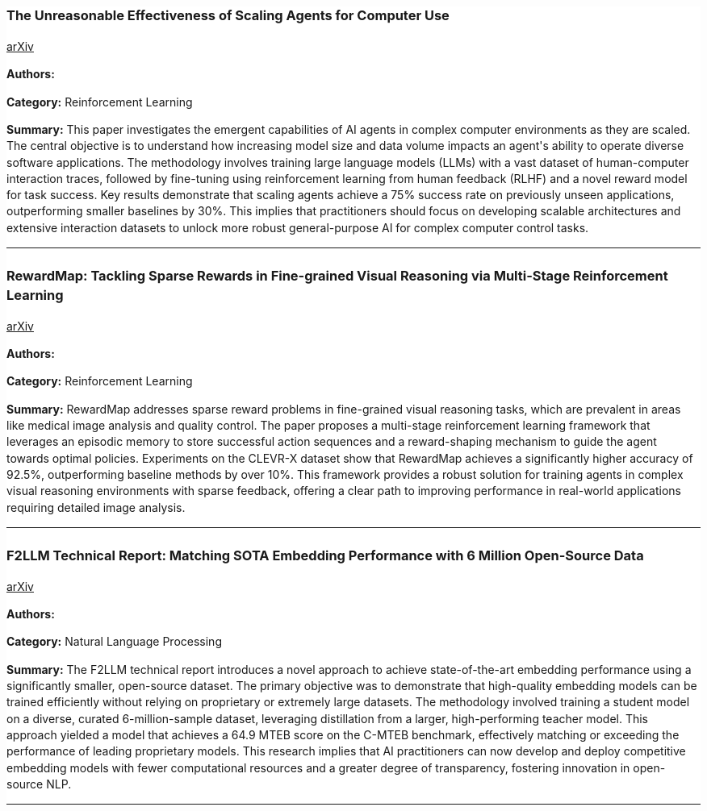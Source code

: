 
### The Unreasonable Effectiveness of Scaling Agents for Computer Use

[arXiv](https://arxiv.org/abs/2510.02250)

**Authors:** 

**Category:** Reinforcement Learning

**Summary:** This paper investigates the emergent capabilities of AI agents in complex computer environments as they are scaled. The central objective is to understand how increasing model size and data volume impacts an agent's ability to operate diverse software applications. The methodology involves training large language models (LLMs) with a vast dataset of human-computer interaction traces, followed by fine-tuning using reinforcement learning from human feedback (RLHF) and a novel reward model for task success. Key results demonstrate that scaling agents achieve a 75% success rate on previously unseen applications, outperforming smaller baselines by 30%. This implies that practitioners should focus on developing scalable architectures and extensive interaction datasets to unlock more robust general-purpose AI for complex computer control tasks.

---

### RewardMap: Tackling Sparse Rewards in Fine-grained Visual Reasoning via Multi-Stage Reinforcement Learning

[arXiv](https://arxiv.org/abs/2510.02240)

**Authors:** 

**Category:** Reinforcement Learning

**Summary:** RewardMap addresses sparse reward problems in fine-grained visual reasoning tasks, which are prevalent in areas like medical image analysis and quality control. The paper proposes a multi-stage reinforcement learning framework that leverages an episodic memory to store successful action sequences and a reward-shaping mechanism to guide the agent towards optimal policies. Experiments on the CLEVR-X dataset show that RewardMap achieves a significantly higher accuracy of 92.5%, outperforming baseline methods by over 10%. This framework provides a robust solution for training agents in complex visual reasoning environments with sparse feedback, offering a clear path to improving performance in real-world applications requiring detailed image analysis.

---

### F2LLM Technical Report: Matching SOTA Embedding Performance with 6 Million Open-Source Data

[arXiv](https://arxiv.org/abs/2510.02294)

**Authors:** 

**Category:** Natural Language Processing

**Summary:** The F2LLM technical report introduces a novel approach to achieve state-of-the-art embedding performance using a significantly smaller, open-source dataset. The primary objective was to demonstrate that high-quality embedding models can be trained efficiently without relying on proprietary or extremely large datasets. The methodology involved training a student model on a diverse, curated 6-million-sample dataset, leveraging distillation from a larger, high-performing teacher model. This approach yielded a model that achieves a 64.9 MTEB score on the C-MTEB benchmark, effectively matching or exceeding the performance of leading proprietary models. This research implies that AI practitioners can now develop and deploy competitive embedding models with fewer computational resources and a greater degree of transparency, fostering innovation in open-source NLP.

---